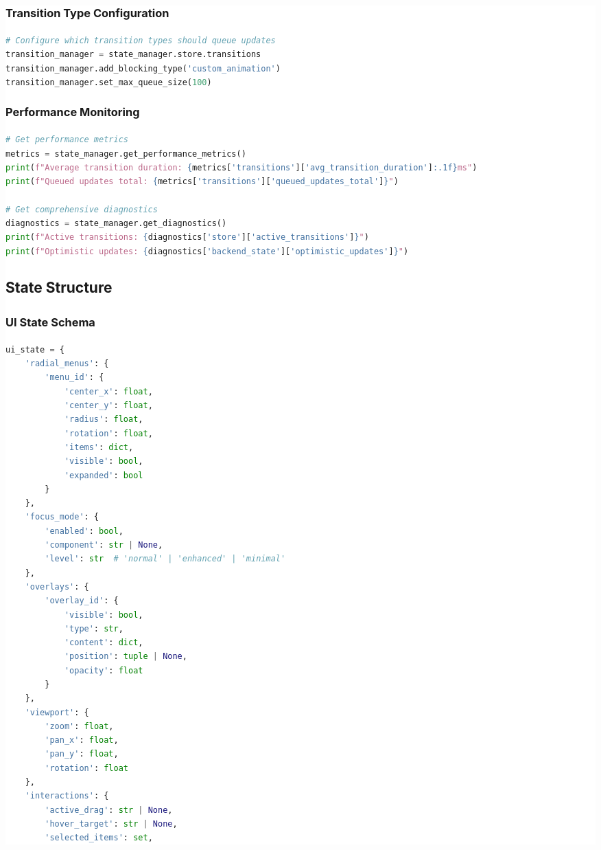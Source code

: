 ### Transition Type Configuration

```python
# Configure which transition types should queue updates
transition_manager = state_manager.store.transitions
transition_manager.add_blocking_type('custom_animation')
transition_manager.set_max_queue_size(100)
```

### Performance Monitoring

```python
# Get performance metrics
metrics = state_manager.get_performance_metrics()
print(f"Average transition duration: {metrics['transitions']['avg_transition_duration']:.1f}ms")
print(f"Queued updates total: {metrics['transitions']['queued_updates_total']}")

# Get comprehensive diagnostics
diagnostics = state_manager.get_diagnostics()
print(f"Active transitions: {diagnostics['store']['active_transitions']}")
print(f"Optimistic updates: {diagnostics['backend_state']['optimistic_updates']}")
```

## State Structure

### UI State Schema

```python
ui_state = {
    'radial_menus': {
        'menu_id': {
            'center_x': float,
            'center_y': float, 
            'radius': float,
            'rotation': float,
            'items': dict,
            'visible': bool,
            'expanded': bool
        }
    },
    'focus_mode': {
        'enabled': bool,
        'component': str | None,
        'level': str  # 'normal' | 'enhanced' | 'minimal'
    },
    'overlays': {
        'overlay_id': {
            'visible': bool,
            'type': str,
            'content': dict,
            'position': tuple | None,
            'opacity': float
        }
    },
    'viewport': {
        'zoom': float,
        'pan_x': float,
        'pan_y': float,
        'rotation': float
    },
    'interactions': {
        'active_drag': str | None,
        'hover_target': str | None,
        'selected_items': set,
```